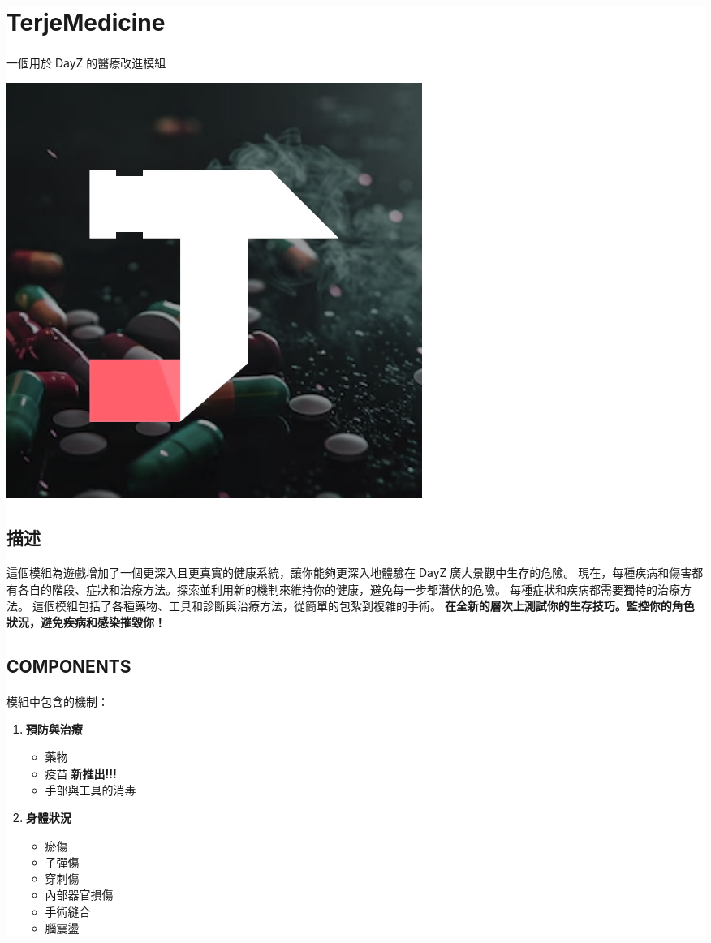 # TerjeMedicine

一個用於 DayZ 的醫療改進模組

![image](/Wiki/logos/TerjeMedicine.jpg)


## 描述

這個模組為遊戲增加了一個更深入且更真實的健康系統，讓你能夠更深入地體驗在 DayZ 廣大景觀中生存的危險。 現在，每種疾病和傷害都有各自的階段、症狀和治療方法。探索並利用新的機制來維持你的健康，避免每一步都潛伏的危險。 每種症狀和疾病都需要獨特的治療方法。 這個模組包括了各種藥物、工具和診斷與治療方法，從簡單的包紮到複雜的手術。
**在全新的層次上測試你的生存技巧。監控你的角色狀況，避免疾病和感染摧毀你！**

## COMPONENTS

模組中包含的機制：

1. **預防與治療**
   + 藥物
   + 疫苗 **新推出!!!**
   + 手部與工具的消毒
     
2. **身體狀況**
   + 瘀傷
   + 子彈傷
   + 穿刺傷
   + 內部器官損傷
   + 手術縫合
   + 腦震盪
